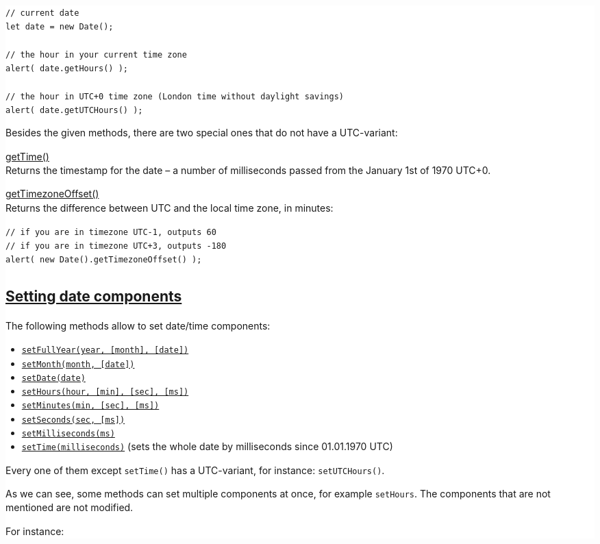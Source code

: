     // current date
    let date = new Date();

    // the hour in your current time zone
    alert( date.getHours() );

    // the hour in UTC+0 time zone (London time without daylight savings)
    alert( date.getUTCHours() );

Besides the given methods, there are two special ones that do not have a UTC-variant:

[getTime()](https://developer.mozilla.org/en-US/docs/Web/JavaScript/Reference/Global_Objects/Date/getTime)  
Returns the timestamp for the date – a number of milliseconds passed from the January 1st of 1970 UTC+0.

[getTimezoneOffset()](https://developer.mozilla.org/en-US/docs/Web/JavaScript/Reference/Global_Objects/Date/getTimezoneOffset)  
Returns the difference between UTC and the local time zone, in minutes:

<a href="#" class="toolbar__button toolbar__button_run" title="run"></a>

<a href="#" class="toolbar__button toolbar__button_edit" title="open in sandbox"></a>

    // if you are in timezone UTC-1, outputs 60
    // if you are in timezone UTC+3, outputs -180
    alert( new Date().getTimezoneOffset() );

## <a href="#setting-date-components" id="setting-date-components" class="main__anchor">Setting date components</a>

The following methods allow to set date/time components:

-   [`setFullYear(year, [month], [date])`](https://developer.mozilla.org/en-US/docs/Web/JavaScript/Reference/Global_Objects/Date/setFullYear)
-   [`setMonth(month, [date])`](https://developer.mozilla.org/en-US/docs/Web/JavaScript/Reference/Global_Objects/Date/setMonth)
-   [`setDate(date)`](https://developer.mozilla.org/en-US/docs/Web/JavaScript/Reference/Global_Objects/Date/setDate)
-   [`setHours(hour, [min], [sec], [ms])`](https://developer.mozilla.org/en-US/docs/Web/JavaScript/Reference/Global_Objects/Date/setHours)
-   [`setMinutes(min, [sec], [ms])`](https://developer.mozilla.org/en-US/docs/Web/JavaScript/Reference/Global_Objects/Date/setMinutes)
-   [`setSeconds(sec, [ms])`](https://developer.mozilla.org/en-US/docs/Web/JavaScript/Reference/Global_Objects/Date/setSeconds)
-   [`setMilliseconds(ms)`](https://developer.mozilla.org/en-US/docs/Web/JavaScript/Reference/Global_Objects/Date/setMilliseconds)
-   [`setTime(milliseconds)`](https://developer.mozilla.org/en-US/docs/Web/JavaScript/Reference/Global_Objects/Date/setTime) (sets the whole date by milliseconds since 01.01.1970 UTC)

Every one of them except `setTime()` has a UTC-variant, for instance: `setUTCHours()`.

As we can see, some methods can set multiple components at once, for example `setHours`. The components that are not mentioned are not modified.

For instance:
